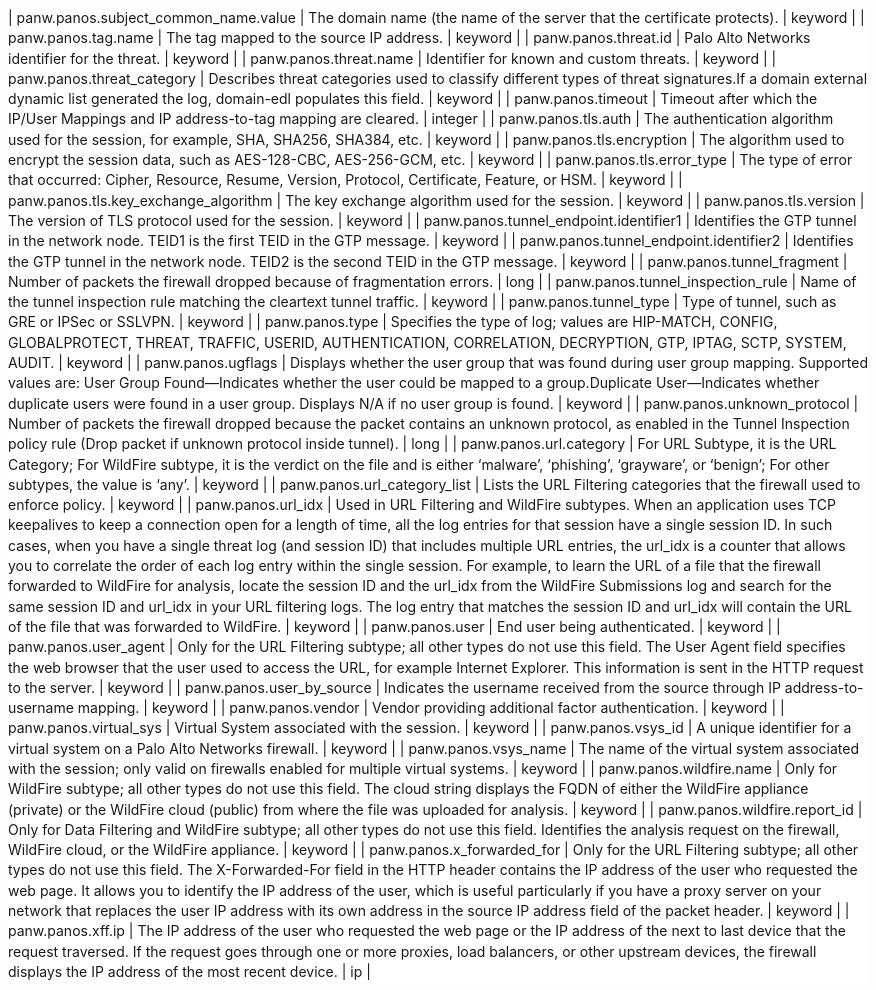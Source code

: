 | panw.panos.subject_common_name.value | The domain name (the name of the server that the certificate protects). | keyword |
| panw.panos.tag.name | The tag mapped to the source IP address. | keyword |
| panw.panos.threat.id | Palo Alto Networks identifier for the threat. | keyword |
| panw.panos.threat.name | Identifier for known and custom threats. | keyword |
| panw.panos.threat_category | Describes threat categories used to classify different types of threat signatures.If a domain external dynamic list generated the log, domain-edl populates this field. | keyword |
| panw.panos.timeout | Timeout after which the IP/User Mappings and IP address-to-tag mapping are cleared. | integer |
| panw.panos.tls.auth | The authentication algorithm used for the session, for example, SHA, SHA256, SHA384, etc. | keyword |
| panw.panos.tls.encryption | The algorithm used to encrypt the session data, such as AES-128-CBC, AES-256-GCM, etc. | keyword |
| panw.panos.tls.error_type | The type of error that occurred: Cipher, Resource, Resume, Version, Protocol, Certificate, Feature, or HSM. | keyword |
| panw.panos.tls.key_exchange_algorithm | The key exchange algorithm used for the session. | keyword |
| panw.panos.tls.version | The version of TLS protocol used for the session. | keyword |
| panw.panos.tunnel_endpoint.identifier1 | Identifies the GTP tunnel in the network node. TEID1 is the first TEID in the GTP message. | keyword |
| panw.panos.tunnel_endpoint.identifier2 | Identifies the GTP tunnel in the network node. TEID2 is the second TEID in the GTP message. | keyword |
| panw.panos.tunnel_fragment | Number of packets the firewall dropped because of fragmentation errors. | long |
| panw.panos.tunnel_inspection_rule | Name of the tunnel inspection rule matching the cleartext tunnel traffic. | keyword |
| panw.panos.tunnel_type | Type of tunnel, such as GRE or IPSec or SSLVPN. | keyword |
| panw.panos.type | Specifies the type of log; values are HIP-MATCH, CONFIG, GLOBALPROTECT, THREAT, TRAFFIC, USERID, AUTHENTICATION, CORRELATION, DECRYPTION, GTP, IPTAG, SCTP, SYSTEM, AUDIT. | keyword |
| panw.panos.ugflags | Displays whether the user group that was found during user group mapping. Supported values are: User Group Found—Indicates whether the user could be mapped to a group.Duplicate User—Indicates whether duplicate users were found in a user group. Displays N/A if no user group is found. | keyword |
| panw.panos.unknown_protocol | Number of packets the firewall dropped because the packet contains an unknown protocol, as enabled in the Tunnel Inspection policy rule (Drop packet if unknown protocol inside tunnel). | long |
| panw.panos.url.category | For URL Subtype, it is the URL Category; For WildFire subtype, it is the verdict on the file and is either ‘malware’, ‘phishing’, ‘grayware’, or ‘benign’; For other subtypes, the value is ‘any’. | keyword |
| panw.panos.url_category_list | Lists the URL Filtering categories that the firewall used to enforce policy. | keyword |
| panw.panos.url_idx | Used in URL Filtering and WildFire subtypes. When an application uses TCP keepalives to keep a connection open for a length of time, all the log entries for that session have a single session ID. In such cases, when you have a single threat log (and session ID) that includes multiple URL entries, the url_idx is a counter that allows you to correlate the order of each log entry within the single session. For example, to learn the URL of a file that the firewall forwarded to WildFire for analysis, locate the session ID and the url_idx from the WildFire Submissions log and search for the same session ID and url_idx in your URL filtering logs. The log entry that matches the session ID and url_idx will contain the URL of the file that was forwarded to WildFire. | keyword |
| panw.panos.user | End user being authenticated. | keyword |
| panw.panos.user_agent | Only for the URL Filtering subtype; all other types do not use this field. The User Agent field specifies the web browser that the user used to access the URL, for example Internet Explorer. This information is sent in the HTTP request to the server. | keyword |
| panw.panos.user_by_source | Indicates the username received from the source through IP address-to-username mapping. | keyword |
| panw.panos.vendor | Vendor providing additional factor authentication. | keyword |
| panw.panos.virtual_sys | Virtual System associated with the session. | keyword |
| panw.panos.vsys_id | A unique identifier for a virtual system on a Palo Alto Networks firewall. | keyword |
| panw.panos.vsys_name | The name of the virtual system associated with the session; only valid on firewalls enabled for multiple virtual systems. | keyword |
| panw.panos.wildfire.name | Only for WildFire subtype; all other types do not use this field. The cloud string displays the FQDN of either the WildFire appliance (private) or the WildFire cloud (public) from where the file was uploaded for analysis. | keyword |
| panw.panos.wildfire.report_id | Only for Data Filtering and WildFire subtype; all other types do not use this field. Identifies the analysis request on the firewall, WildFire cloud, or the WildFire appliance. | keyword |
| panw.panos.x_forwarded_for | Only for the URL Filtering subtype; all other types do not use this field. The X-Forwarded-For field in the HTTP header contains the IP address of the user who requested the web page. It allows you to identify the IP address of the user, which is useful particularly if you have a proxy server on your network that replaces the user IP address with its own address in the source IP address field of the packet header. | keyword |
| panw.panos.xff.ip | The IP address of the user who requested the web page or the IP address of the next to last device that the request traversed. If the request goes through one or more proxies, load balancers, or other upstream devices, the firewall displays the IP address of the most recent device. | ip |